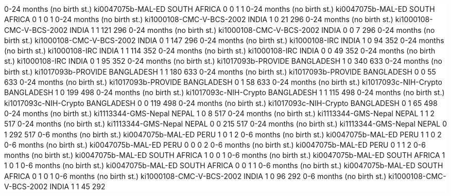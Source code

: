 0-24 months (no birth st.)   ki0047075b-MAL-ED          SOUTH AFRICA   0                     0        1     1
0-24 months (no birth st.)   ki0047075b-MAL-ED          SOUTH AFRICA   0                     1        0     1
0-24 months (no birth st.)   ki1000108-CMC-V-BCS-2002   INDIA          1                     0       21   296
0-24 months (no birth st.)   ki1000108-CMC-V-BCS-2002   INDIA          1                     1      121   296
0-24 months (no birth st.)   ki1000108-CMC-V-BCS-2002   INDIA          0                     0        7   296
0-24 months (no birth st.)   ki1000108-CMC-V-BCS-2002   INDIA          0                     1      147   296
0-24 months (no birth st.)   ki1000108-IRC              INDIA          1                     0       94   352
0-24 months (no birth st.)   ki1000108-IRC              INDIA          1                     1      114   352
0-24 months (no birth st.)   ki1000108-IRC              INDIA          0                     0       49   352
0-24 months (no birth st.)   ki1000108-IRC              INDIA          0                     1       95   352
0-24 months (no birth st.)   ki1017093b-PROVIDE         BANGLADESH     1                     0      340   633
0-24 months (no birth st.)   ki1017093b-PROVIDE         BANGLADESH     1                     1      180   633
0-24 months (no birth st.)   ki1017093b-PROVIDE         BANGLADESH     0                     0       55   633
0-24 months (no birth st.)   ki1017093b-PROVIDE         BANGLADESH     0                     1       58   633
0-24 months (no birth st.)   ki1017093c-NIH-Crypto      BANGLADESH     1                     0      199   498
0-24 months (no birth st.)   ki1017093c-NIH-Crypto      BANGLADESH     1                     1      115   498
0-24 months (no birth st.)   ki1017093c-NIH-Crypto      BANGLADESH     0                     0      119   498
0-24 months (no birth st.)   ki1017093c-NIH-Crypto      BANGLADESH     0                     1       65   498
0-24 months (no birth st.)   ki1113344-GMS-Nepal        NEPAL          1                     0        8   517
0-24 months (no birth st.)   ki1113344-GMS-Nepal        NEPAL          1                     1        2   517
0-24 months (no birth st.)   ki1113344-GMS-Nepal        NEPAL          0                     0      215   517
0-24 months (no birth st.)   ki1113344-GMS-Nepal        NEPAL          0                     1      292   517
0-6 months (no birth st.)    ki0047075b-MAL-ED          PERU           1                     0        1     2
0-6 months (no birth st.)    ki0047075b-MAL-ED          PERU           1                     1        0     2
0-6 months (no birth st.)    ki0047075b-MAL-ED          PERU           0                     0        0     2
0-6 months (no birth st.)    ki0047075b-MAL-ED          PERU           0                     1        1     2
0-6 months (no birth st.)    ki0047075b-MAL-ED          SOUTH AFRICA   1                     0        0     1
0-6 months (no birth st.)    ki0047075b-MAL-ED          SOUTH AFRICA   1                     1        0     1
0-6 months (no birth st.)    ki0047075b-MAL-ED          SOUTH AFRICA   0                     0        1     1
0-6 months (no birth st.)    ki0047075b-MAL-ED          SOUTH AFRICA   0                     1        0     1
0-6 months (no birth st.)    ki1000108-CMC-V-BCS-2002   INDIA          1                     0       96   292
0-6 months (no birth st.)    ki1000108-CMC-V-BCS-2002   INDIA          1                     1       45   292